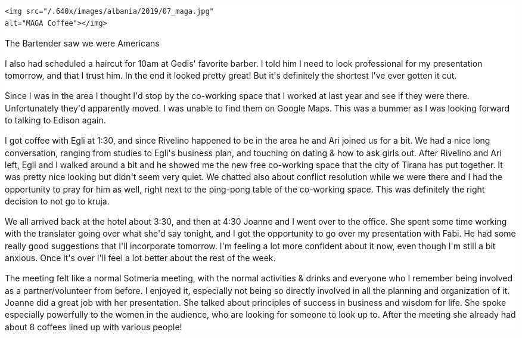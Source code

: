 	<img src="/.640x/images/albania/2019/07_maga.jpg"
    alt="MAGA Coffee"></img>
  <span>The Bartender saw we were Americans</span>
</div>

I also had scheduled a haircut for 10am at Gedis' favorite barber.  I told him
I need to look professional for my presentation tomorrow, and that I trust him.
In the end it looked pretty great!  But it's definitely the shortest I've ever
gotten it cut.

Since I was in the area I thought I'd stop by the co-working space that I worked
at last year and see if they were there.  Unfortunately they'd apparently moved.
I was unable to find them on Google Maps.  This was a bummer as I was looking
forward to talking to Edison again.

I got coffee with Egli at 1:30, and since Rivelino happened to be in the area he
and Ari joined us for a bit.  We had a nice long conversation, ranging from
studies to Egli's business plan, and touching on dating & how to ask girls out.
After Rivelino and Ari left, Egli and I walked around a bit and he showed me the
new free co-working space that the city of Tirana has put together.  It was pretty
nice looking but didn't seem very quiet.  We chatted also about conflict resolution
while we were there and I had the opportunity to pray for him as well, right next
to the ping-pong table of the co-working space.  This was definitely the right
decision to not go to kruja.

We all arrived back at the hotel about 3:30, and then at 4:30 Joanne and I went
over to the office.  She spent some time working with the translater going over
what she'd say tonight, and I got the opportunity to go over my presentation with
Fabi.  He had some really good suggestions that I'll incorporate tomorrow.  I'm
feeling a lot more confident about it now, even though I'm still a bit anxious.
Once it's over I'll feel a lot better about the rest of the week.

The meeting felt like a normal Sotmeria meeting, with the normal activities &
drinks and everyone who I remember being involved as a partner/volunteer from
before.  I enjoyed it, especially not being so directly involved in all the
planning and organization of it.  Joanne did a great job with her presentation.
She talked about principles of success in business and wisdom for life.  She
spoke especially powerfully to the women in the audience, who are looking for
someone to look up to.  After the meeting she already had about 8 coffees lined
up with various people!
